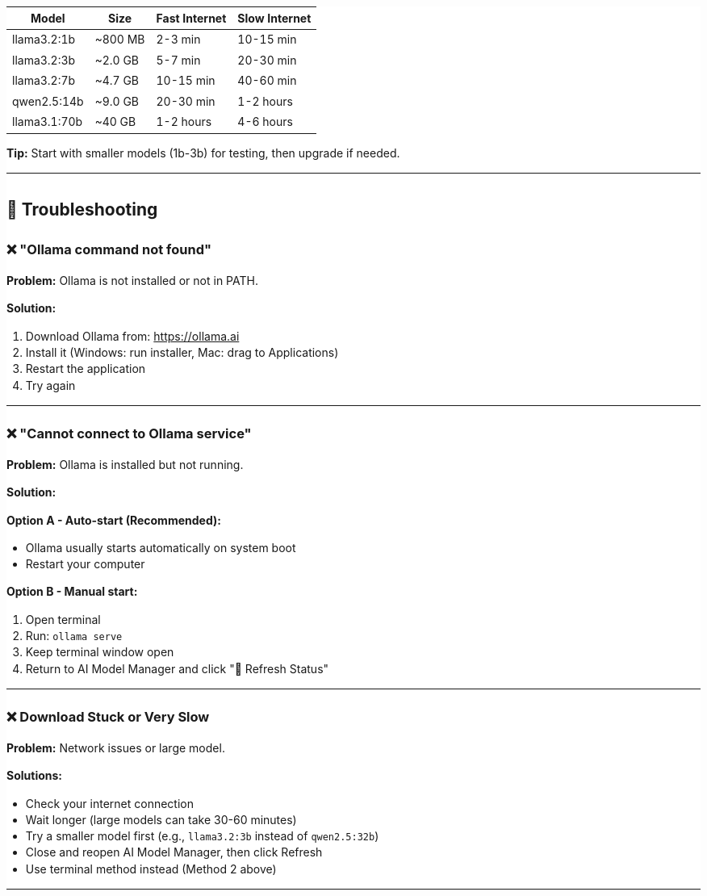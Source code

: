 | Model | Size | Fast Internet | Slow Internet |
|-------|------|---------------|---------------|
| llama3.2:1b | ~800 MB | 2-3 min | 10-15 min |
| llama3.2:3b | ~2.0 GB | 5-7 min | 20-30 min |
| llama3.2:7b | ~4.7 GB | 10-15 min | 40-60 min |
| qwen2.5:14b | ~9.0 GB | 20-30 min | 1-2 hours |
| llama3.1:70b | ~40 GB | 1-2 hours | 4-6 hours |

**Tip:** Start with smaller models (1b-3b) for testing, then upgrade if needed.

---

## 🔧 Troubleshooting

### ❌ "Ollama command not found"

**Problem:** Ollama is not installed or not in PATH.

**Solution:**
1. Download Ollama from: https://ollama.ai
2. Install it (Windows: run installer, Mac: drag to Applications)
3. Restart the application
4. Try again

---

### ❌ "Cannot connect to Ollama service"

**Problem:** Ollama is installed but not running.

**Solution:**

**Option A - Auto-start (Recommended):**
- Ollama usually starts automatically on system boot
- Restart your computer

**Option B - Manual start:**
1. Open terminal
2. Run: `ollama serve`
3. Keep terminal window open
4. Return to AI Model Manager and click "🔄 Refresh Status"

---

### ❌ Download Stuck or Very Slow

**Problem:** Network issues or large model.

**Solutions:**
- Check your internet connection
- Wait longer (large models can take 30-60 minutes)
- Try a smaller model first (e.g., `llama3.2:3b` instead of `qwen2.5:32b`)
- Close and reopen AI Model Manager, then click Refresh
- Use terminal method instead (Method 2 above)

---